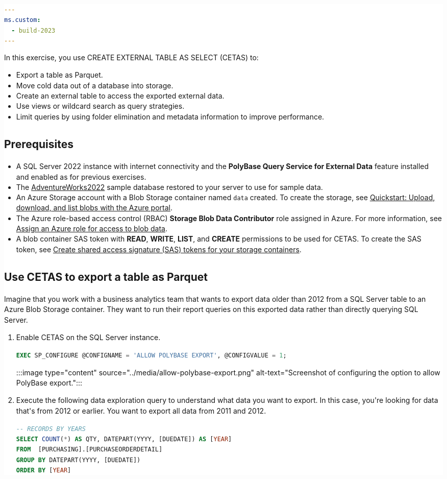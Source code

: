 ```yaml
---
ms.custom:
  - build-2023
---
```

In this exercise, you use CREATE EXTERNAL TABLE AS SELECT (CETAS) to:

- Export a table as Parquet.
- Move cold data out of a database into storage.
- Create an external table to access the exported external data.
- Use views or wildcard search as query strategies.
- Limit queries by using folder elimination and metadata information to improve performance.

## Prerequisites

- A SQL Server 2022 instance with internet connectivity and the **PolyBase Query Service for External Data** feature installed and enabled as for previous exercises.
- The [AdventureWorks2022](/sql/samples/adventureworks-install-configure) sample database restored to your server to use for sample data.
- An Azure Storage account with a Blob Storage container named `data` created. To create the storage, see [Quickstart: Upload, download, and list blobs with the Azure portal](/azure/storage/blobs/storage-quickstart-blobs-portal).
- The Azure role-based access control (RBAC) **Storage Blob Data Contributor** role assigned in Azure. For more information, see [Assign an Azure role for access to blob data](/azure/storage/blobs/assign-azure-role-data-access).
- A blob container SAS token with **READ**, **WRITE**, **LIST**, and **CREATE** permissions to be used for CETAS. To create the SAS token, see [Create shared access signature (SAS) tokens for your storage containers](/azure/cognitive-services/translator/document-translation/how-to-guides/create-sas-tokens).

## Use CETAS to export a table as Parquet

Imagine that you work with a business analytics team that wants to export data older than 2012 from a SQL Server table to an Azure Blob Storage container. They want to run their report queries on this exported data rather than directly querying SQL Server.

1. Enable CETAS on the SQL Server instance.

    ```sql
    EXEC SP_CONFIGURE @CONFIGNAME = 'ALLOW POLYBASE EXPORT', @CONFIGVALUE = 1;
    ```

    :::image type="content" source="../media/allow-polybase-export.png" alt-text="Screenshot of configuring the option to allow PolyBase export.":::

1. Execute the following data exploration query to understand what data you want to export. In this case, you're looking for data that's from 2012 or earlier. You want to export all data from 2011 and 2012.

    ```sql
    -- RECORDS BY YEARS
    SELECT COUNT(*) AS QTY, DATEPART(YYYY, [DUEDATE]) AS [YEAR]
    FROM  [PURCHASING].[PURCHASEORDERDETAIL] 
    GROUP BY DATEPART(YYYY, [DUEDATE])
    ORDER BY [YEAR]
    ```
